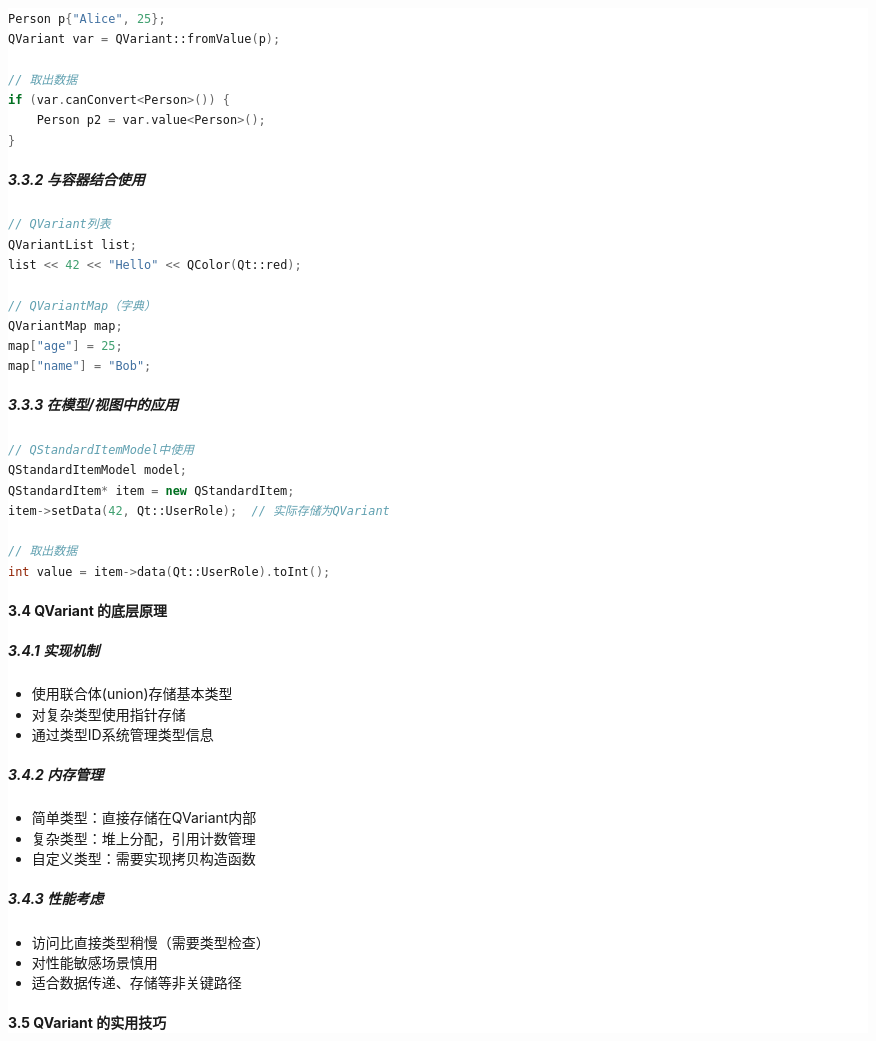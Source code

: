 ```C++
Person p{"Alice", 25};
QVariant var = QVariant::fromValue(p);

// 取出数据
if (var.canConvert<Person>()) {
    Person p2 = var.value<Person>();
}
```

##### **3.3.2 与容器结合使用**

```C++
// QVariant列表
QVariantList list;
list << 42 << "Hello" << QColor(Qt::red);

// QVariantMap（字典）
QVariantMap map;
map["age"] = 25;
map["name"] = "Bob";
```

##### **3.3.3 在模型/视图中的应用**

```C++
// QStandardItemModel中使用
QStandardItemModel model;
QStandardItem* item = new QStandardItem;
item->setData(42, Qt::UserRole);  // 实际存储为QVariant

// 取出数据
int value = item->data(Qt::UserRole).toInt();
```

#### **3.4 QVariant 的底层原理**

##### **3.4.1 实现机制**

- 使用联合体(union)存储基本类型
- 对复杂类型使用指针存储
- 通过类型ID系统管理类型信息

##### **3.4.2 内存管理**

- 简单类型：直接存储在QVariant内部
- 复杂类型：堆上分配，引用计数管理
- 自定义类型：需要实现拷贝构造函数

##### **3.4.3 性能考虑**

- 访问比直接类型稍慢（需要类型检查）
- 对性能敏感场景慎用
- 适合数据传递、存储等非关键路径

#### **3.5 QVariant 的实用技巧**
